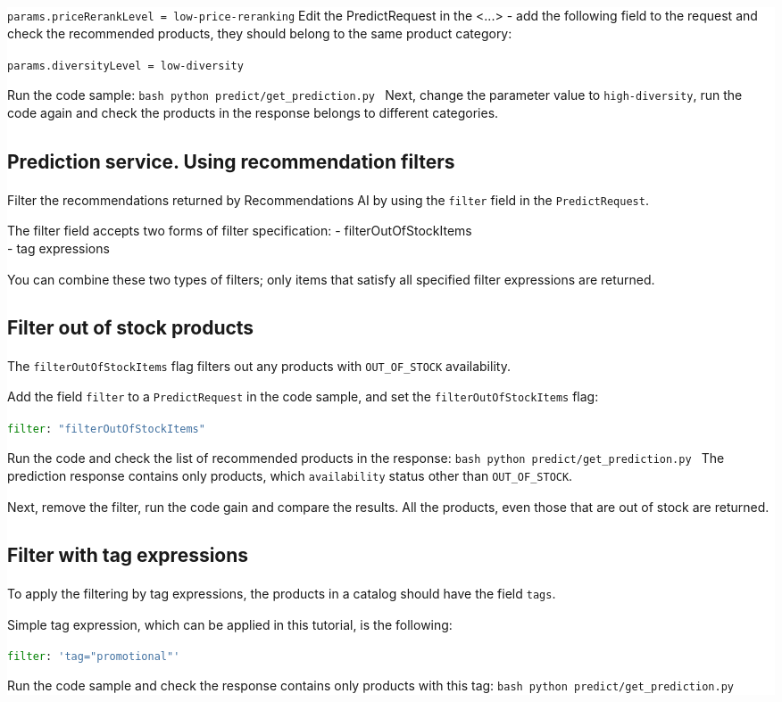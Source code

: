 ```params.priceRerankLevel = low-price-reranking```
Edit the PredictRequest in the <...> - add the following field to the request and check the recommended products, they should belong to the same product category:

```params.diversityLevel = low-diversity```

Run the code sample:
    ```bash
    python predict/get_prediction.py
    ```
Next, change the parameter value to `high-diversity`, run the code again and check the products in the response belongs to different categories.

## Prediction service. Using recommendation filters

Filter the recommendations returned by Recommendations AI by using the `filter` field in the `PredictRequest`.

The filter field accepts two forms of filter specification:
    - filterOutOfStockItems    
    - tag expressions

You can combine these two types of filters; only items that satisfy all specified filter expressions are returned.

## Filter out of stock products

The `filterOutOfStockItems` flag filters out any products with `OUT_OF_STOCK` availability.

Add the field `filter` to a `PredictRequest` in the code sample, and set the `filterOutOfStockItems` flag:
```python
filter: "filterOutOfStockItems"
```

Run the code and check the list of recommended products in the response:
    ```bash
    python predict/get_prediction.py
    ```
The prediction response contains only products, which `availability` status other than `OUT_OF_STOCK`.

Next, remove the filter, run the code gain and compare the results. 
All the products, even those that are out of stock are returned.

## Filter with tag expressions 

To apply the filtering by tag expressions, the products in a catalog should have the field `tags`.

Simple tag expression, which can be applied in this tutorial, is the following:
```python
filter: 'tag="promotional"'
```
Run the code sample and check the response contains only products with this tag:
    ```bash
    python predict/get_prediction.py
    ```
